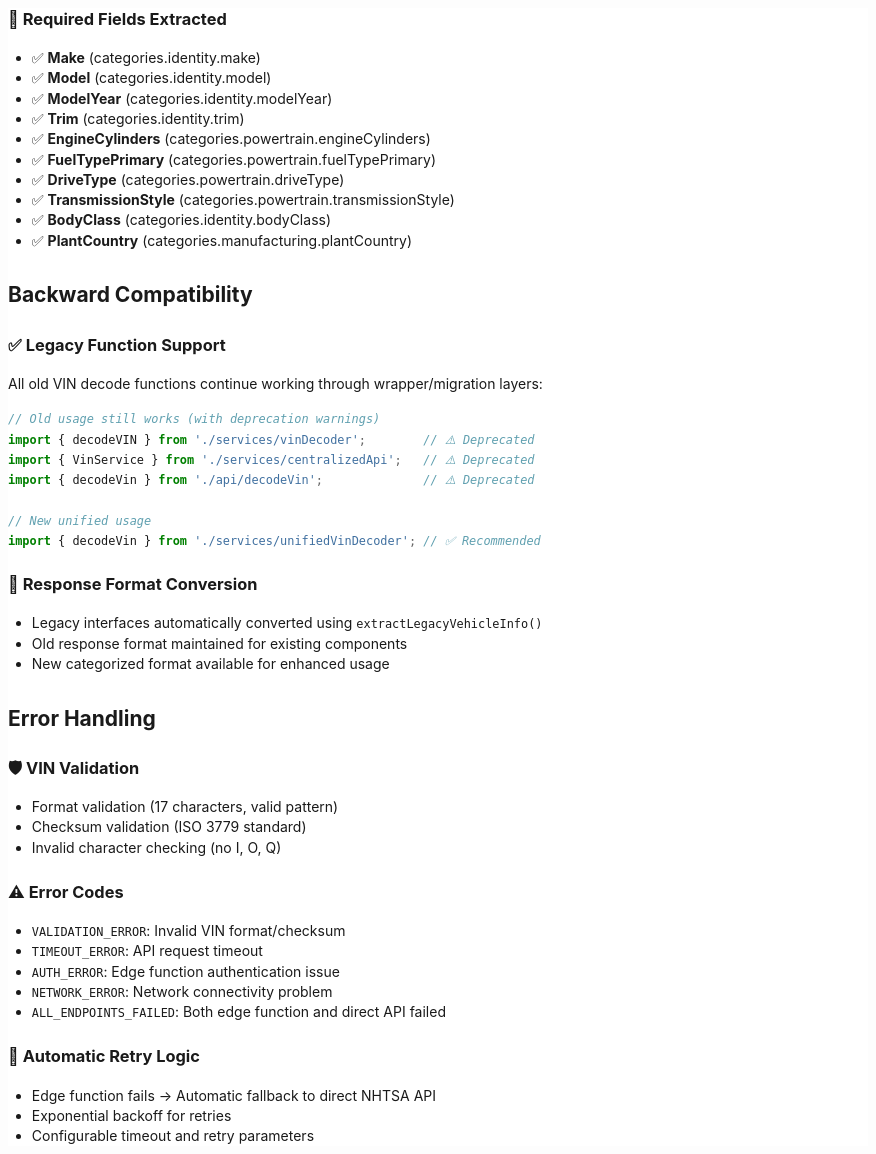 ### 🔧 **Required Fields Extracted**
- ✅ **Make** (categories.identity.make)
- ✅ **Model** (categories.identity.model) 
- ✅ **ModelYear** (categories.identity.modelYear)
- ✅ **Trim** (categories.identity.trim)
- ✅ **EngineCylinders** (categories.powertrain.engineCylinders)
- ✅ **FuelTypePrimary** (categories.powertrain.fuelTypePrimary)
- ✅ **DriveType** (categories.powertrain.driveType)
- ✅ **TransmissionStyle** (categories.powertrain.transmissionStyle)
- ✅ **BodyClass** (categories.identity.bodyClass)
- ✅ **PlantCountry** (categories.manufacturing.plantCountry)

## Backward Compatibility

### ✅ **Legacy Function Support**
All old VIN decode functions continue working through wrapper/migration layers:

```typescript
// Old usage still works (with deprecation warnings)
import { decodeVIN } from './services/vinDecoder';        // ⚠️ Deprecated
import { VinService } from './services/centralizedApi';   // ⚠️ Deprecated  
import { decodeVin } from './api/decodeVin';              // ⚠️ Deprecated

// New unified usage 
import { decodeVin } from './services/unifiedVinDecoder'; // ✅ Recommended
```

### 🔄 **Response Format Conversion**
- Legacy interfaces automatically converted using `extractLegacyVehicleInfo()`
- Old response format maintained for existing components
- New categorized format available for enhanced usage

## Error Handling

### 🛡️ **VIN Validation**
- Format validation (17 characters, valid pattern)
- Checksum validation (ISO 3779 standard)
- Invalid character checking (no I, O, Q)

### ⚠️ **Error Codes**
- `VALIDATION_ERROR`: Invalid VIN format/checksum
- `TIMEOUT_ERROR`: API request timeout
- `AUTH_ERROR`: Edge function authentication issue
- `NETWORK_ERROR`: Network connectivity problem
- `ALL_ENDPOINTS_FAILED`: Both edge function and direct API failed

### 🔄 **Automatic Retry Logic**
- Edge function fails → Automatic fallback to direct NHTSA API
- Exponential backoff for retries
- Configurable timeout and retry parameters
